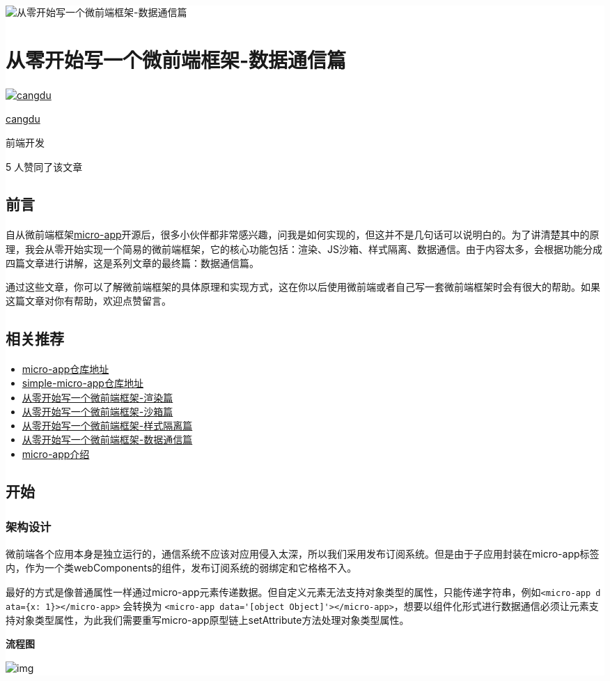 ![从零开始写一个微前端框架-数据通信篇](https://pic1.zhimg.com/v2-21cc1bf0ff22f54cfe781e0a633b8b73_1440w.jpg?source=172ae18b)

# 从零开始写一个微前端框架-数据通信篇

[![cangdu](https://pic2.zhimg.com/02eb9ca673e63152f28ddb46c5861603_xs.jpg?source=32738c0c)](https://www.zhihu.com/people/cang-du-64)

[cangdu](https://www.zhihu.com/people/cang-du-64)

前端开发

5 人赞同了该文章

## 前言

自从微前端框架[micro-app](https://link.zhihu.com/?target=https%3A//github.com/micro-zoe/micro-app)开源后，很多小伙伴都非常感兴趣，问我是如何实现的，但这并不是几句话可以说明白的。为了讲清楚其中的原理，我会从零开始实现一个简易的微前端框架，它的核心功能包括：渲染、JS沙箱、样式隔离、数据通信。由于内容太多，会根据功能分成四篇文章进行讲解，这是系列文章的最终篇：数据通信篇。

通过这些文章，你可以了解微前端框架的具体原理和实现方式，这在你以后使用微前端或者自己写一套微前端框架时会有很大的帮助。如果这篇文章对你有帮助，欢迎点赞留言。

## 相关推荐

- [micro-app仓库地址](https://link.zhihu.com/?target=https%3A//github.com/micro-zoe/micro-app)
- [simple-micro-app仓库地址](https://link.zhihu.com/?target=https%3A//github.com/bailicangdu/simple-micro-app)
- [从零开始写一个微前端框架-渲染篇](https://link.zhihu.com/?target=https%3A//github.com/micro-zoe/micro-app/issues/17)
- [从零开始写一个微前端框架-沙箱篇](https://link.zhihu.com/?target=https%3A//github.com/micro-zoe/micro-app/issues/19)
- [从零开始写一个微前端框架-样式隔离篇](https://link.zhihu.com/?target=https%3A//github.com/micro-zoe/micro-app/issues/20)
- [从零开始写一个微前端框架-数据通信篇](https://link.zhihu.com/?target=https%3A//github.com/micro-zoe/micro-app/issues/21)
- [micro-app介绍](https://link.zhihu.com/?target=https%3A//github.com/micro-zoe/micro-app/issues/8)

## 开始

### 架构设计

微前端各个应用本身是独立运行的，通信系统不应该对应用侵入太深，所以我们采用发布订阅系统。但是由于子应用封装在micro-app标签内，作为一个类webComponents的组件，发布订阅系统的弱绑定和它格格不入。

最好的方式是像普通属性一样通过micro-app元素传递数据。但自定义元素无法支持对象类型的属性，只能传递字符串，例如`<micro-app data={x: 1}></micro-app>` 会转换为 `<micro-app data='[object Object]'></micro-app>`，想要以组件化形式进行数据通信必须让元素支持对象类型属性，为此我们需要重写micro-app原型链上setAttribute方法处理对象类型属性。

**流程图**

![img](https://pic4.zhimg.com/80/v2-53094c9623070caed86cb27d8c7e8bb7_720w.jpg)


